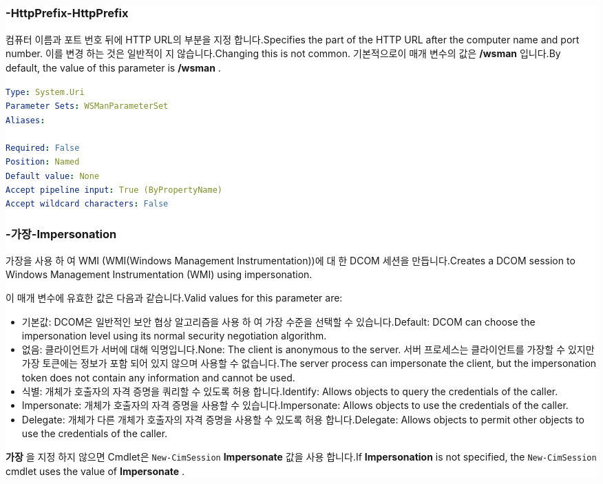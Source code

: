 ### <span data-ttu-id="cae6b-140">-HttpPrefix</span><span class="sxs-lookup"><span data-stu-id="cae6b-140">-HttpPrefix</span></span>

<span data-ttu-id="cae6b-141">컴퓨터 이름과 포트 번호 뒤에 HTTP URL의 부분을 지정 합니다.</span><span class="sxs-lookup"><span data-stu-id="cae6b-141">Specifies the part of the HTTP URL after the computer name and port number.</span></span> <span data-ttu-id="cae6b-142">이를 변경 하는 것은 일반적이 지 않습니다.</span><span class="sxs-lookup"><span data-stu-id="cae6b-142">Changing this is not common.</span></span> <span data-ttu-id="cae6b-143">기본적으로이 매개 변수의 값은 **/wsman** 입니다.</span><span class="sxs-lookup"><span data-stu-id="cae6b-143">By default, the value of this parameter is **/wsman** .</span></span>

```yaml
Type: System.Uri
Parameter Sets: WSManParameterSet
Aliases:

Required: False
Position: Named
Default value: None
Accept pipeline input: True (ByPropertyName)
Accept wildcard characters: False
```

### <span data-ttu-id="cae6b-144">-가장</span><span class="sxs-lookup"><span data-stu-id="cae6b-144">-Impersonation</span></span>

<span data-ttu-id="cae6b-145">가장을 사용 하 여 WMI (WMI(Windows Management Instrumentation))에 대 한 DCOM 세션을 만듭니다.</span><span class="sxs-lookup"><span data-stu-id="cae6b-145">Creates a DCOM session to Windows Management Instrumentation (WMI) using impersonation.</span></span>

<span data-ttu-id="cae6b-146">이 매개 변수에 유효한 값은 다음과 같습니다.</span><span class="sxs-lookup"><span data-stu-id="cae6b-146">Valid values for this parameter are:</span></span>

- <span data-ttu-id="cae6b-147">기본값: DCOM은 일반적인 보안 협상 알고리즘을 사용 하 여 가장 수준을 선택할 수 있습니다.</span><span class="sxs-lookup"><span data-stu-id="cae6b-147">Default: DCOM can choose the impersonation level using its normal security negotiation algorithm.</span></span>
- <span data-ttu-id="cae6b-148">없음: 클라이언트가 서버에 대해 익명입니다.</span><span class="sxs-lookup"><span data-stu-id="cae6b-148">None: The client is anonymous to the server.</span></span> <span data-ttu-id="cae6b-149">서버 프로세스는 클라이언트를 가장할 수 있지만 가장 토큰에는 정보가 포함 되어 있지 않으며 사용할 수 없습니다.</span><span class="sxs-lookup"><span data-stu-id="cae6b-149">The server process can impersonate the client, but the impersonation token does not contain any information and cannot be used.</span></span>
- <span data-ttu-id="cae6b-150">식별: 개체가 호출자의 자격 증명을 쿼리할 수 있도록 허용 합니다.</span><span class="sxs-lookup"><span data-stu-id="cae6b-150">Identify: Allows objects to query the credentials of the caller.</span></span>
- <span data-ttu-id="cae6b-151">Impersonate: 개체가 호출자의 자격 증명을 사용할 수 있습니다.</span><span class="sxs-lookup"><span data-stu-id="cae6b-151">Impersonate: Allows objects to use the credentials of the caller.</span></span>
- <span data-ttu-id="cae6b-152">Delegate: 개체가 다른 개체가 호출자의 자격 증명을 사용할 수 있도록 허용 합니다.</span><span class="sxs-lookup"><span data-stu-id="cae6b-152">Delegate: Allows objects to permit other objects to use the credentials of the caller.</span></span>

<span data-ttu-id="cae6b-153">**가장** 을 지정 하지 않으면 Cmdlet은 `New-CimSession` **Impersonate** 값을 사용 합니다.</span><span class="sxs-lookup"><span data-stu-id="cae6b-153">If **Impersonation** is not specified, the `New-CimSession` cmdlet uses the value of **Impersonate** .</span></span>
